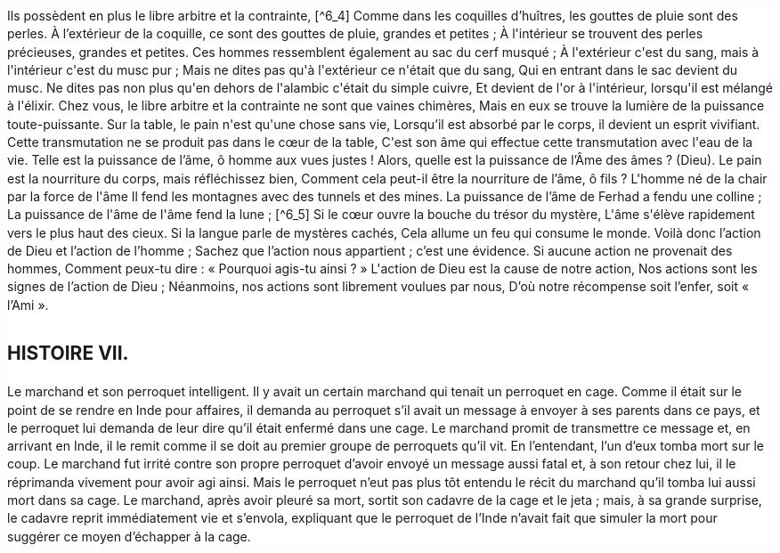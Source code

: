 Ils possèdent en plus le libre arbitre et la contrainte, [^6_4]
Comme dans les coquilles d’huîtres, les gouttes de pluie sont des perles.
À l’extérieur de la coquille, ce sont des gouttes de pluie, grandes et petites ;
À l'intérieur se trouvent des perles précieuses, grandes et petites.
Ces hommes ressemblent également au sac du cerf musqué ;
À l'extérieur c'est du sang, mais à l'intérieur c'est du musc pur ;
Mais ne dites pas qu'à l'extérieur ce n'était que du sang,
Qui en entrant dans le sac devient du musc.
Ne dites pas non plus qu'en dehors de l'alambic c'était du simple cuivre,
Et devient de l'or à l'intérieur, lorsqu'il est mélangé à l'élixir.
Chez vous, le libre arbitre et la contrainte ne sont que vaines chimères,
Mais en eux se trouve la lumière de la puissance toute-puissante.
Sur la table, le pain n'est qu'une chose sans vie,
Lorsqu’il est absorbé par le corps, il devient un esprit vivifiant.
Cette transmutation ne se produit pas dans le cœur de la table,
C'est son âme qui effectue cette transmutation avec l'eau de la vie.
Telle est la puissance de l’âme, ô homme aux vues justes !
Alors, quelle est la puissance de l’Âme des âmes ? (Dieu).
Le pain est la nourriture du corps, mais réfléchissez bien,
Comment cela peut-il être la nourriture de l’âme, ô fils ?
L'homme né de la chair par la force de l'âme
Il fend les montagnes avec des tunnels et des mines.
La puissance de l’âme de Ferhad a fendu une colline ;
La puissance de l'âme de l'âme fend la lune ; [^6_5]
Si le cœur ouvre la bouche du trésor du mystère,
L'âme s'élève rapidement vers le plus haut des cieux.
Si la langue parle de mystères cachés,
Cela allume un feu qui consume le monde.
Voilà donc l’action de Dieu et l’action de l’homme ;
Sachez que l’action nous appartient ; c’est une évidence.
Si aucune action ne provenait des hommes,
Comment peux-tu dire : « Pourquoi agis-tu ainsi ? »
L'action de Dieu est la cause de notre action,
Nos actions sont les signes de l’action de Dieu ;
Néanmoins, nos actions sont librement voulues par nous,
D’où notre récompense soit l’enfer, soit « l’Ami ».




## HISTOIRE VII.

Le marchand et son perroquet intelligent.
Il y avait un certain marchand qui tenait un perroquet en cage. Comme il était sur le point de se rendre en Inde pour affaires, il demanda au perroquet s’il avait un message à envoyer à ses parents dans ce pays, et le perroquet lui demanda de leur dire qu’il était enfermé dans une cage. Le marchand promit de transmettre ce message et, en arrivant en Inde, il le remit comme il se doit au premier groupe de perroquets qu’il vit. En l’entendant, l’un d’eux tomba mort sur le coup. Le marchand fut irrité contre son propre perroquet d’avoir envoyé un message aussi fatal et, à son retour chez lui, il le réprimanda vivement pour avoir agi ainsi. Mais le perroquet n’eut pas plus tôt entendu le récit du marchand qu’il tomba lui aussi mort dans sa cage. Le marchand, après avoir pleuré sa mort, sortit son cadavre de la cage et le jeta ; mais, à sa grande surprise, le cadavre reprit immédiatement vie et s’envola, expliquant que le perroquet de l’Inde n’avait fait que simuler la mort pour suggérer ce moyen d’échapper à la cage.
